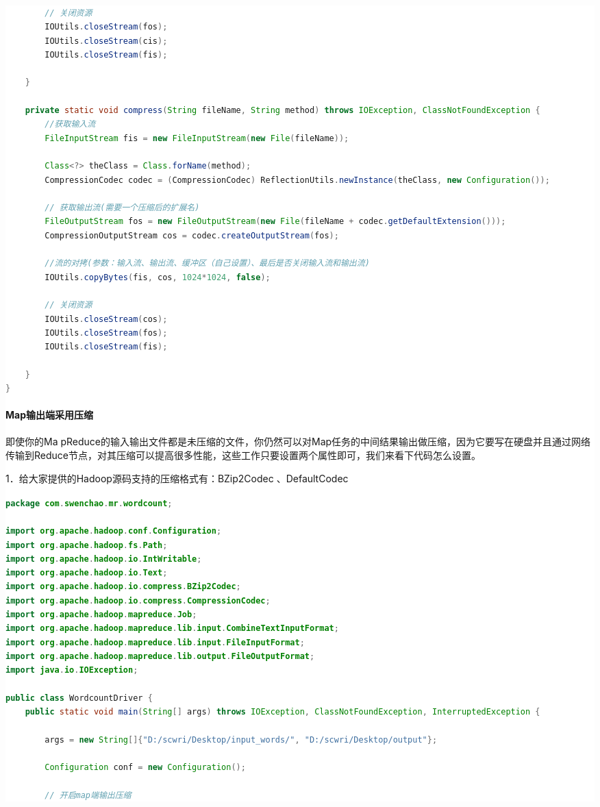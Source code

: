 ```java
        // 关闭资源
        IOUtils.closeStream(fos);
        IOUtils.closeStream(cis);
        IOUtils.closeStream(fis);

    }

    private static void compress(String fileName, String method) throws IOException, ClassNotFoundException {
        //获取输入流
        FileInputStream fis = new FileInputStream(new File(fileName));

        Class<?> theClass = Class.forName(method);
        CompressionCodec codec = (CompressionCodec) ReflectionUtils.newInstance(theClass, new Configuration());

        // 获取输出流(需要一个压缩后的扩展名)
        FileOutputStream fos = new FileOutputStream(new File(fileName + codec.getDefaultExtension()));
        CompressionOutputStream cos = codec.createOutputStream(fos);

        //流的对拷(参数：输入流、输出流、缓冲区（自己设置）、最后是否关闭输入流和输出流)
        IOUtils.copyBytes(fis, cos, 1024*1024, false);

        // 关闭资源
        IOUtils.closeStream(cos);
        IOUtils.closeStream(fos);
        IOUtils.closeStream(fis);

    }
}

```

#### Map输出端采用压缩

即使你的Ma pReduce的输入输出文件都是未压缩的文件，你仍然可以对Map任务的中间结果输出做压缩，因为它要写在硬盘并且通过网络传输到Reduce节点，对其压缩可以提高很多性能，这些工作只要设置两个属性即可，我们来看下代码怎么设置。

1．给大家提供的Hadoop源码支持的压缩格式有：BZip2Codec 、DefaultCodec

```java
package com.swenchao.mr.wordcount;

import org.apache.hadoop.conf.Configuration;
import org.apache.hadoop.fs.Path;
import org.apache.hadoop.io.IntWritable;
import org.apache.hadoop.io.Text;
import org.apache.hadoop.io.compress.BZip2Codec;
import org.apache.hadoop.io.compress.CompressionCodec;
import org.apache.hadoop.mapreduce.Job;
import org.apache.hadoop.mapreduce.lib.input.CombineTextInputFormat;
import org.apache.hadoop.mapreduce.lib.input.FileInputFormat;
import org.apache.hadoop.mapreduce.lib.output.FileOutputFormat;
import java.io.IOException;

public class WordcountDriver {
    public static void main(String[] args) throws IOException, ClassNotFoundException, InterruptedException {

        args = new String[]{"D:/scwri/Desktop/input_words/", "D:/scwri/Desktop/output"};

        Configuration conf = new Configuration();

        // 开启map端输出压缩
```